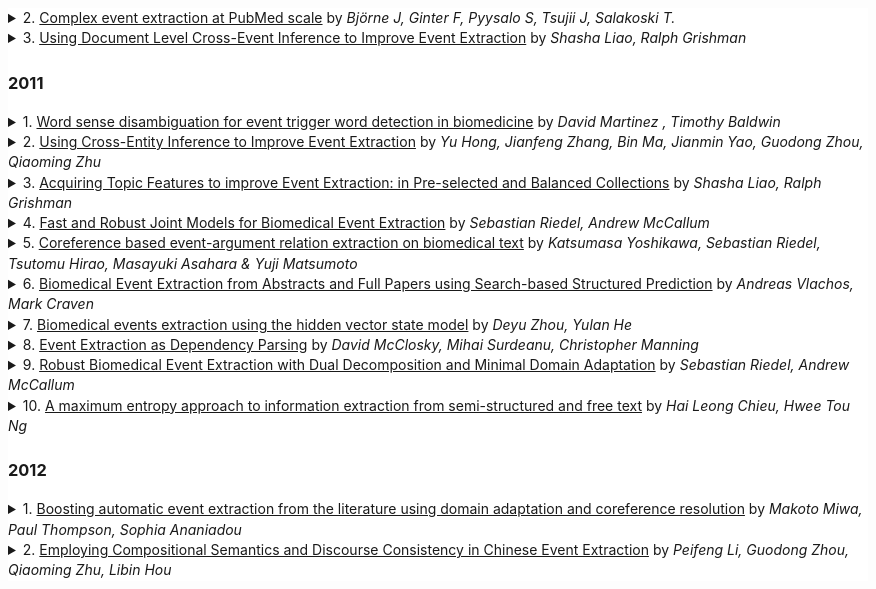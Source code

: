 <details><summary>2. <a href="https://academic.oup.com/bioinformatics/article/26/12/i382/282442">Complex event extraction at PubMed scale</a> by<i> Björne J, Ginter F, Pyysalo S, Tsujii J, Salakoski T.</i></summary></details>

<details><summary>3. <a href="https://www.aclweb.org/anthology/P10-1081/">Using Document Level Cross-Event Inference to Improve Event Extraction</a> by<i> Shasha Liao, Ralph Grishman</i></summary></details>

### 2011

<details><summary>1. <a href="https://bmcbioinformatics.biomedcentral.com/articles/10.1186/1471-2105-12-S2-S4">Word sense disambiguation for event trigger word detection in biomedicine</a> by<i> David Martinez , Timothy Baldwin </i></summary></details>

<details><summary>2. <a href="https://www.aclweb.org/anthology/P11-1113/">Using Cross-Entity Inference to Improve Event Extraction</a> by<i> Yu Hong, Jianfeng Zhang, Bin Ma, Jianmin Yao, Guodong Zhou, Qiaoming Zhu</i></summary></details>

<details><summary>3. <a href="https://www.aclweb.org/anthology/R11-1002/">Acquiring Topic Features to improve Event Extraction: in Pre-selected and Balanced Collections</a> by<i> Shasha Liao, Ralph Grishman</i></summary></details>

<details><summary>4. <a href="https://www.aclweb.org/anthology/D11-1001/">Fast and Robust Joint Models for Biomedical Event Extraction</a> by<i> Sebastian Riedel, Andrew McCallum</i></summary></details>

<details><summary>5. <a href="https://jbiomedsem.biomedcentral.com/articles/10.1186/2041-1480-2-S5-S6">Coreference based event-argument relation extraction on biomedical text</a> by<i> Katsumasa Yoshikawa, Sebastian Riedel, Tsutomu Hirao, Masayuki Asahara & Yuji Matsumoto</i></summary></details> 

<details><summary>6. <a href="https://www.aclweb.org/anthology/W11-1805/">Biomedical Event Extraction from Abstracts and Full Papers using Search-based Structured Prediction</a> by<i> Andreas Vlachos, Mark Craven</i></summary></details> 

<details><summary>7. <a href="https://www.sciencedirect.com/science/article/pii/S0933365711001060?via%3Dihub">Biomedical events extraction using the hidden vector state model</a> by<i> Deyu Zhou, Yulan He</i></summary></details>

<details><summary>8. <a href="https://www.aclweb.org/anthology/P11-1163/">Event Extraction as Dependency Parsing</a> by<i> David McClosky, Mihai Surdeanu, Christopher Manning</i></summary></details> 

<details><summary>9. <a href="https://www.aclweb.org/anthology/W11-1807/">Robust Biomedical Event Extraction with Dual Decomposition and Minimal Domain Adaptation</a> by<i> Sebastian Riedel, Andrew McCallum</i></summary></details>

<details><summary>10. <a href="https://www.aaai.org/Papers/AAAI/2002/AAAI02-118.pdf">A maximum entropy approach to information extraction from semi-structured and free text</a> by<i> Hai Leong Chieu, Hwee Tou Ng</i></summary></details>

### 2012 
 

<details><summary>1. <a href="https://academic.oup.com/bioinformatics/article/28/13/1759/234417">Boosting automatic event extraction from the literature using domain adaptation and coreference resolution</a> by<i> Makoto Miwa, Paul Thompson, Sophia Ananiadou</i></summary></details>

<details><summary>2. <a href="https://www.aclweb.org/anthology/D12-1092/">Employing Compositional Semantics and Discourse Consistency in Chinese Event Extraction</a> by<i> Peifeng Li, Guodong Zhou, Qiaoming Zhu, Libin Hou </i></summary></details> 
